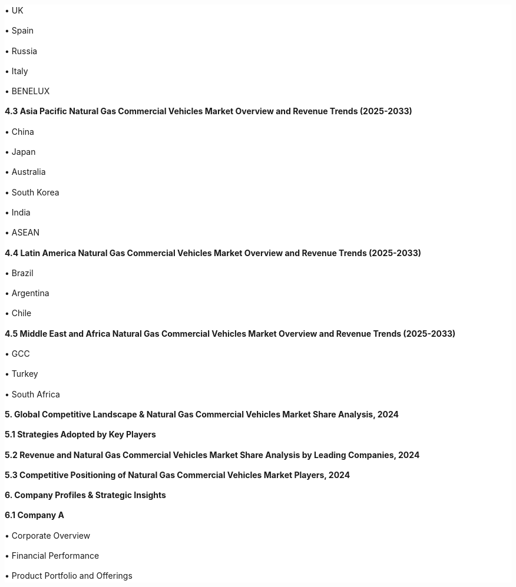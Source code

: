 • UK

• Spain

• Russia

• Italy

• BENELUX

<strong>4.3 Asia Pacific Natural Gas Commercial Vehicles Market Overview and Revenue Trends (2025-2033)</strong>

• China

• Japan

• Australia

• South Korea

• India

• ASEAN

<strong>4.4 Latin America Natural Gas Commercial Vehicles Market Overview and Revenue Trends (2025-2033)</strong>

• Brazil

• Argentina

• Chile

<strong>4.5 Middle East and Africa Natural Gas Commercial Vehicles Market Overview and Revenue Trends (2025-2033)</strong>

• GCC

• Turkey

• South Africa

<strong>5. Global Competitive Landscape & Natural Gas Commercial Vehicles Market Share Analysis, 2024</strong>

<strong>5.1 Strategies Adopted by Key Players</strong>

<strong>5.2 Revenue and Natural Gas Commercial Vehicles Market Share Analysis by Leading Companies, 2024</strong>

<strong>5.3 Competitive Positioning of Natural Gas Commercial Vehicles Market Players, 2024</strong>

<strong>6. Company Profiles & Strategic Insights</strong>

<strong>6.1 Company A</strong>

• Corporate Overview

• Financial Performance

• Product Portfolio and Offerings
